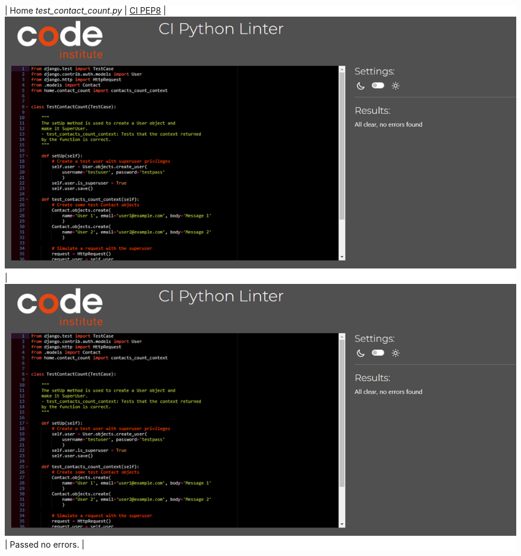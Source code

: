 | Home *test_contact_count.py* | [CI PEP8](https://pep8ci.herokuapp.com/https://raw.githubusercontent.com/leonardo-simeone/gamesground-store/main/home/test_contact_count.py) | ![screenshot](documentation/home-test-contact-count-python-test-pass.png) | ![screenshot](documentation/home-test-contact-count-python-test-pass.png) | Passed no errors. |